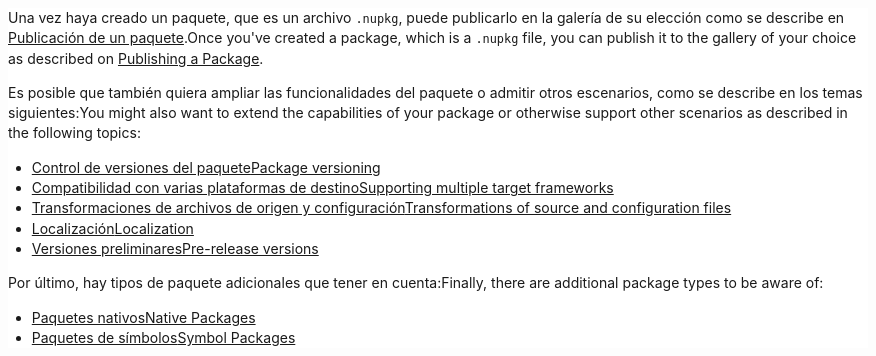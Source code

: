<span data-ttu-id="4a8d3-339">Una vez haya creado un paquete, que es un archivo `.nupkg`, puede publicarlo en la galería de su elección como se describe en [Publicación de un paquete](../nuget-org/publish-a-package.md).</span><span class="sxs-lookup"><span data-stu-id="4a8d3-339">Once you've created a package, which is a `.nupkg` file, you can publish it to the gallery of your choice as described on [Publishing a Package](../nuget-org/publish-a-package.md).</span></span>

<span data-ttu-id="4a8d3-340">Es posible que también quiera ampliar las funcionalidades del paquete o admitir otros escenarios, como se describe en los temas siguientes:</span><span class="sxs-lookup"><span data-stu-id="4a8d3-340">You might also want to extend the capabilities of your package or otherwise support other scenarios as described in the following topics:</span></span>

- [<span data-ttu-id="4a8d3-341">Control de versiones del paquete</span><span class="sxs-lookup"><span data-stu-id="4a8d3-341">Package versioning</span></span>](../reference/package-versioning.md)
- [<span data-ttu-id="4a8d3-342">Compatibilidad con varias plataformas de destino</span><span class="sxs-lookup"><span data-stu-id="4a8d3-342">Supporting multiple target frameworks</span></span>](../create-packages/supporting-multiple-target-frameworks.md)
- [<span data-ttu-id="4a8d3-343">Transformaciones de archivos de origen y configuración</span><span class="sxs-lookup"><span data-stu-id="4a8d3-343">Transformations of source and configuration files</span></span>](../create-packages/source-and-config-file-transformations.md)
- [<span data-ttu-id="4a8d3-344">Localización</span><span class="sxs-lookup"><span data-stu-id="4a8d3-344">Localization</span></span>](../create-packages/creating-localized-packages.md)
- [<span data-ttu-id="4a8d3-345">Versiones preliminares</span><span class="sxs-lookup"><span data-stu-id="4a8d3-345">Pre-release versions</span></span>](../create-packages/prerelease-packages.md)

<span data-ttu-id="4a8d3-346">Por último, hay tipos de paquete adicionales que tener en cuenta:</span><span class="sxs-lookup"><span data-stu-id="4a8d3-346">Finally, there are additional package types to be aware of:</span></span>

- [<span data-ttu-id="4a8d3-347">Paquetes nativos</span><span class="sxs-lookup"><span data-stu-id="4a8d3-347">Native Packages</span></span>](../create-packages/native-packages.md)
- [<span data-ttu-id="4a8d3-348">Paquetes de símbolos</span><span class="sxs-lookup"><span data-stu-id="4a8d3-348">Symbol Packages</span></span>](../create-packages/symbol-packages.md)
